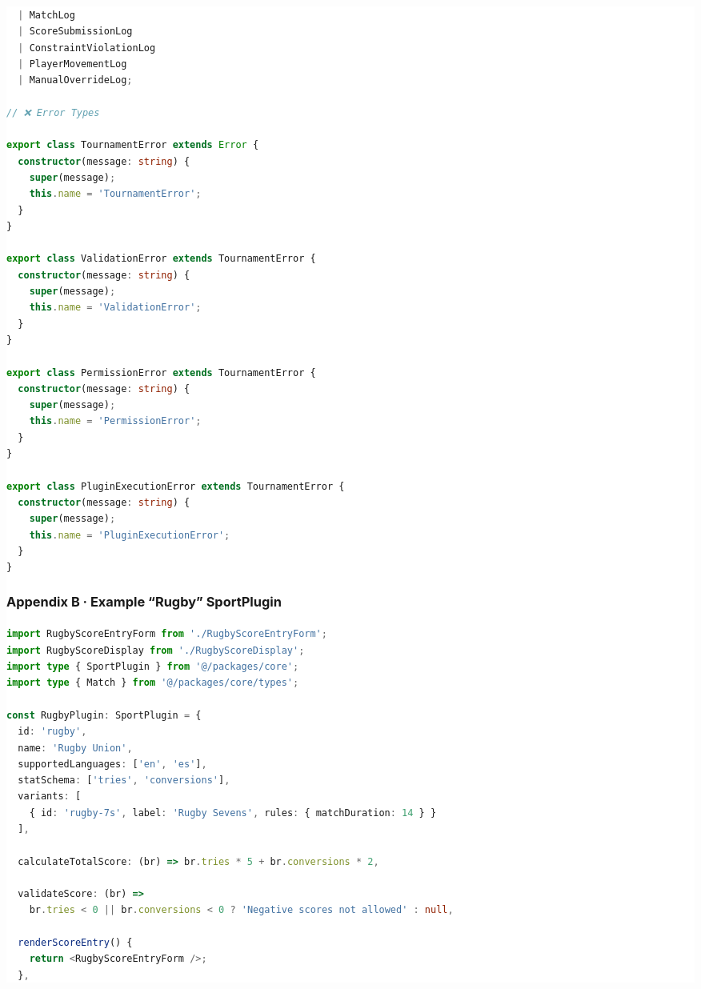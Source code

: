 ```ts
  | MatchLog
  | ScoreSubmissionLog
  | ConstraintViolationLog
  | PlayerMovementLog
  | ManualOverrideLog;

// ❌ Error Types

export class TournamentError extends Error {
  constructor(message: string) {
    super(message);
    this.name = 'TournamentError';
  }
}

export class ValidationError extends TournamentError {
  constructor(message: string) {
    super(message);
    this.name = 'ValidationError';
  }
}

export class PermissionError extends TournamentError {
  constructor(message: string) {
    super(message);
    this.name = 'PermissionError';
  }
}

export class PluginExecutionError extends TournamentError {
  constructor(message: string) {
    super(message);
    this.name = 'PluginExecutionError';
  }
}
```

### Appendix B · Example “Rugby” SportPlugin

```ts
import RugbyScoreEntryForm from './RugbyScoreEntryForm';
import RugbyScoreDisplay from './RugbyScoreDisplay';
import type { SportPlugin } from '@/packages/core';
import type { Match } from '@/packages/core/types';

const RugbyPlugin: SportPlugin = {
  id: 'rugby',
  name: 'Rugby Union',
  supportedLanguages: ['en', 'es'],
  statSchema: ['tries', 'conversions'],
  variants: [
    { id: 'rugby-7s', label: 'Rugby Sevens', rules: { matchDuration: 14 } }
  ],

  calculateTotalScore: (br) => br.tries * 5 + br.conversions * 2,

  validateScore: (br) =>
    br.tries < 0 || br.conversions < 0 ? 'Negative scores not allowed' : null,

  renderScoreEntry() {
    return <RugbyScoreEntryForm />;
  },

```

  [metric: string]: number;